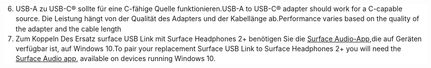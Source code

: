 6. <span data-ttu-id="c28d7-222">USB-A zu USB-C® sollte für eine C-fähige Quelle funktionieren.</span><span class="sxs-lookup"><span data-stu-id="c28d7-222">USB-A to USB-C® adapter should work for a C-capable source.</span></span> <span data-ttu-id="c28d7-223">Die Leistung hängt von der Qualität des Adapters und der Kabellänge ab.</span><span class="sxs-lookup"><span data-stu-id="c28d7-223">Performance varies based on the quality of the adapter and the cable length</span></span>
7. <span data-ttu-id="c28d7-224">Zum Koppeln Des Ersatz surface USB Link mit Surface Headphones 2+ benötigen Sie die [Surface Audio-App,](https://www.microsoft.com/p/surface-audio/9nxjnfwnvm8d?)die auf Geräten verfügbar ist, auf Windows 10.</span><span class="sxs-lookup"><span data-stu-id="c28d7-224">To pair your replacement Surface USB Link to Surface Headphones 2+ you will need the [Surface Audio app](https://www.microsoft.com/p/surface-audio/9nxjnfwnvm8d?), available on devices running Windows 10.</span></span> 
